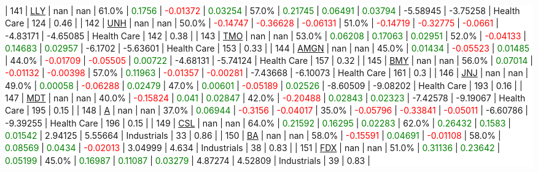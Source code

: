 | 141 | [LLY](https://finance.yahoo.com/quote/LLY/financials)     |                 nan |                     nan | 61.0%                  | <span style="color: green;"> 0.1756 </span>  | <span style="color: red;"> -0.01372 </span>  | <span style="color: green;"> 0.03254 </span> | 57.0%                  | <span style="color: green;"> 0.21745 </span> | <span style="color: green;"> 0.06491 </span> | <span style="color: green;"> 0.03794 </span> |           -5.58945   |  -3.75258    | Health Care            |    124 |           0.46 |
| 142 | [UNH](https://finance.yahoo.com/quote/UNH/financials)     |                 nan |                     nan | 50.0%                  | <span style="color: red;"> -0.14747 </span>  | <span style="color: red;"> -0.36628 </span>  | <span style="color: red;"> -0.06131 </span>  | 51.0%                  | <span style="color: red;"> -0.14719 </span>  | <span style="color: red;"> -0.32775 </span>  | <span style="color: red;"> -0.0661 </span>   |           -4.83171   |  -4.65085    | Health Care            |    142 |           0.38 |
| 143 | [TMO](https://finance.yahoo.com/quote/TMO/financials)     |                 nan |                     nan | 53.0%                  | <span style="color: green;"> 0.06208 </span> | <span style="color: green;"> 0.17063 </span> | <span style="color: green;"> 0.02951 </span> | 52.0%                  | <span style="color: red;"> -0.04133 </span>  | <span style="color: green;"> 0.14683 </span> | <span style="color: green;"> 0.02957 </span> |           -6.1702    |  -5.63601    | Health Care            |    153 |           0.33 |
| 144 | [AMGN](https://finance.yahoo.com/quote/AMGN/financials)   |                 nan |                     nan | 45.0%                  | <span style="color: green;"> 0.01434 </span> | <span style="color: red;"> -0.05523 </span>  | <span style="color: green;"> 0.01485 </span> | 44.0%                  | <span style="color: red;"> -0.01709 </span>  | <span style="color: red;"> -0.05505 </span>  | <span style="color: green;"> 0.00722 </span> |           -4.68131   |  -5.74124    | Health Care            |    157 |           0.32 |
| 145 | [BMY](https://finance.yahoo.com/quote/BMY/financials)     |                 nan |                     nan | 56.0%                  | <span style="color: green;"> 0.07014 </span> | <span style="color: red;"> -0.01132 </span>  | <span style="color: red;"> -0.00398 </span>  | 57.0%                  | <span style="color: green;"> 0.11963 </span> | <span style="color: red;"> -0.01357 </span>  | <span style="color: red;"> -0.00281 </span>  |           -7.43668   |  -6.10073    | Health Care            |    161 |           0.3  |
| 146 | [JNJ](https://finance.yahoo.com/quote/JNJ/financials)     |                 nan |                     nan | 49.0%                  | <span style="color: green;"> 0.00058 </span> | <span style="color: red;"> -0.06288 </span>  | <span style="color: green;"> 0.02479 </span> | 47.0%                  | <span style="color: green;"> 0.00601 </span> | <span style="color: red;"> -0.05189 </span>  | <span style="color: green;"> 0.02526 </span> |           -8.60509   |  -9.08202    | Health Care            |    193 |           0.16 |
| 147 | [MDT](https://finance.yahoo.com/quote/MDT/financials)     |                 nan |                     nan | 40.0%                  | <span style="color: red;"> -0.15824 </span>  | <span style="color: green;"> 0.041 </span>   | <span style="color: green;"> 0.02847 </span> | 42.0%                  | <span style="color: red;"> -0.20488 </span>  | <span style="color: green;"> 0.02843 </span> | <span style="color: green;"> 0.02323 </span> |           -7.42578   |  -9.19067    | Health Care            |    195 |           0.15 |
| 148 | [A](https://finance.yahoo.com/quote/A/financials)         |                 nan |                     nan | 37.0%                  | <span style="color: green;"> 0.06944 </span> | <span style="color: red;"> -0.3156 </span>   | <span style="color: red;"> -0.04017 </span>  | 35.0%                  | <span style="color: red;"> -0.05796 </span>  | <span style="color: red;"> -0.33841 </span>  | <span style="color: red;"> -0.05011 </span>  |           -6.60786   |  -9.39255    | Health Care            |    196 |           0.15 |
| 149 | [CSL](https://finance.yahoo.com/quote/CSL/financials)     |                 nan |                     nan | 64.0%                  | <span style="color: green;"> 0.21592 </span> | <span style="color: green;"> 0.16295 </span> | <span style="color: green;"> 0.02283 </span> | 62.0%                  | <span style="color: green;"> 0.26432 </span> | <span style="color: green;"> 0.1583 </span>  | <span style="color: green;"> 0.01542 </span> |            2.94125   |   5.55664    | Industrials            |     33 |           0.86 |
| 150 | [BA](https://finance.yahoo.com/quote/BA/financials)       |                 nan |                     nan | 58.0%                  | <span style="color: red;"> -0.15591 </span>  | <span style="color: green;"> 0.04691 </span> | <span style="color: red;"> -0.01108 </span>  | 58.0%                  | <span style="color: green;"> 0.08569 </span> | <span style="color: green;"> 0.0434 </span>  | <span style="color: red;"> -0.02013 </span>  |            3.04999   |   4.634      | Industrials            |     38 |           0.83 |
| 151 | [FDX](https://finance.yahoo.com/quote/FDX/financials)     |                 nan |                     nan | 51.0%                  | <span style="color: green;"> 0.31136 </span> | <span style="color: green;"> 0.23642 </span> | <span style="color: green;"> 0.05199 </span> | 45.0%                  | <span style="color: green;"> 0.16987 </span> | <span style="color: green;"> 0.11087 </span> | <span style="color: green;"> 0.03279 </span> |            4.87274   |   4.52809    | Industrials            |     39 |           0.83 |